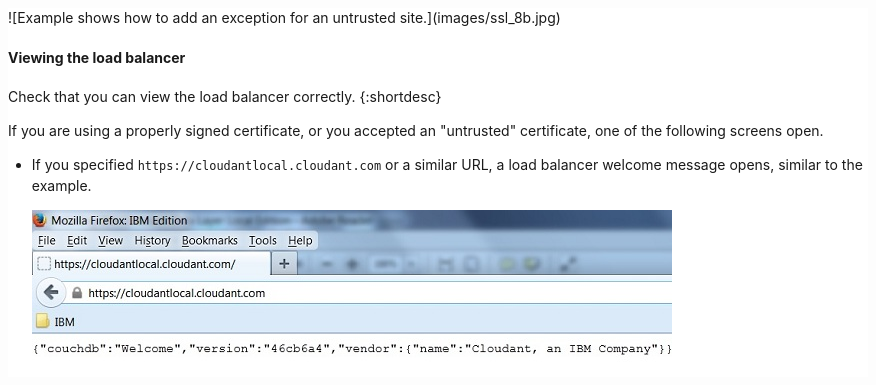 <p>![Example shows how to add an exception for an untrusted site.](images/ssl_8b.jpg)</p>
</ol>   
</li></ol>

#### Viewing the load balancer

Check that you can view the load balancer correctly.
{:shortdesc}

If you are using a properly signed certificate, or you accepted
an "untrusted" certificate, one of the following screens open.

*   If you specified `https://cloudantlocal.cloudant.com` or a
    similar URL, a load balancer welcome message opens, similar to
    the example.

    ![Example of a load balancer welcome message.](images/ssl_9.jpg)
